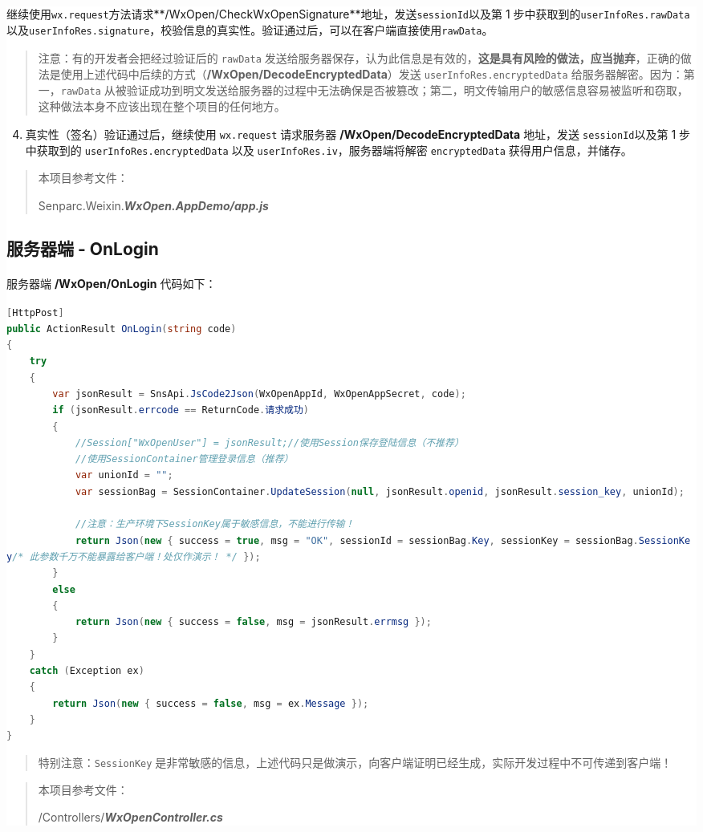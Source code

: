    继续使用`wx.request`方法请求**/WxOpen/CheckWxOpenSignature**地址，发送`sessionId`以及第 1 步中获取到的`userInfoRes.rawData`以及`userInfoRes.signature`，校验信息的真实性。验证通过后，可以在客户端直接使用`rawData`。

   > 注意：有的开发者会把经过验证后的 `rawData` 发送给服务器保存，认为此信息是有效的，**这是具有风险的做法，应当抛弃**，正确的做法是使用上述代码中后续的方式（**/WxOpen/DecodeEncryptedData**）发送 `userInfoRes.encryptedData` 给服务器解密。因为：第一，`rawData` 从被验证成功到明文发送给服务器的过程中无法确保是否被篡改；第二，明文传输用户的敏感信息容易被监听和窃取，这种做法本身不应该出现在整个项目的任何地方。

4. 真实性（签名）验证通过后，继续使用 `wx.request` 请求服务器 **/WxOpen/DecodeEncryptedData** 地址，发送 `sessionId`以及第 1 步中获取到的 `userInfoRes.encryptedData` 以及 `userInfoRes.iv`，服务器端将解密 `encryptedData` 获得用户信息，并储存。

> 本项目参考文件：
>
> Senparc.Weixin.**_WxOpen.AppDemo/app.js_**

## 服务器端 - OnLogin

服务器端 **/WxOpen/OnLogin** 代码如下：

```cs
[HttpPost]
public ActionResult OnLogin(string code)
{
    try
    {
        var jsonResult = SnsApi.JsCode2Json(WxOpenAppId, WxOpenAppSecret, code);
        if (jsonResult.errcode == ReturnCode.请求成功)
        {
            //Session["WxOpenUser"] = jsonResult;//使用Session保存登陆信息（不推荐）
            //使用SessionContainer管理登录信息（推荐）
            var unionId = "";
            var sessionBag = SessionContainer.UpdateSession(null, jsonResult.openid, jsonResult.session_key, unionId);

            //注意：生产环境下SessionKey属于敏感信息，不能进行传输！
            return Json(new { success = true, msg = "OK", sessionId = sessionBag.Key, sessionKey = sessionBag.SessionKey/* 此参数千万不能暴露给客户端！处仅作演示！ */ });
        }
        else
        {
            return Json(new { success = false, msg = jsonResult.errmsg });
        }
    }
    catch (Exception ex)
    {
        return Json(new { success = false, msg = ex.Message });
    }
}
```

> 特别注意：`SessionKey` 是非常敏感的信息，上述代码只是做演示，向客户端证明已经生成，实际开发过程中不可传递到客户端！

> 本项目参考文件：
>
> /Controllers/**_WxOpenController.cs_**
